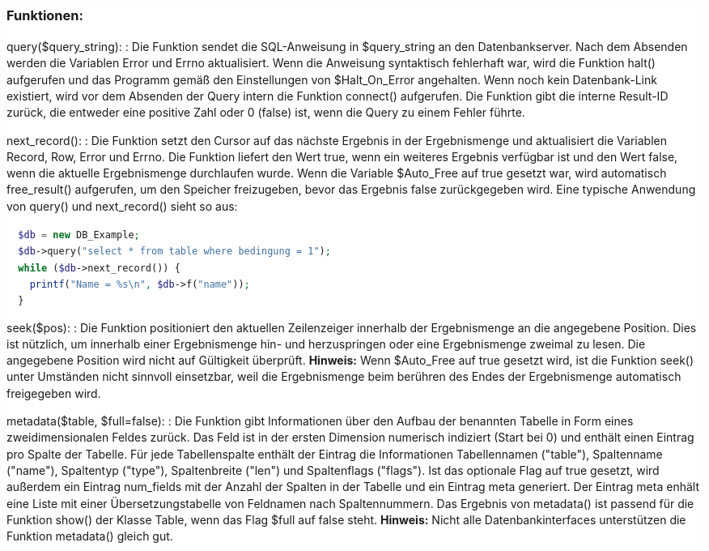 ### Funktionen:

query($query_string):
: Die Funktion sendet die SQL-Anweisung in $query_string an den
 Datenbankserver. Nach dem Absenden werden die Variablen Error
 und Errno aktualisiert. Wenn die Anweisung syntaktisch
 fehlerhaft war, wird die Funktion halt() aufgerufen und das
 Programm gemäß den Einstellungen von $Halt_On_Error angehalten.
 Wenn noch kein Datenbank-Link existiert, wird vor dem Absenden
 der Query intern die Funktion connect() aufgerufen.
 Die Funktion gibt die interne Result-ID zurück, die entweder
 eine positive Zahl oder 0 (false) ist, wenn die Query zu einem
 Fehler führte.

next_record():
: Die Funktion setzt den Cursor auf das nächste Ergebnis in
 der Ergebnismenge und aktualisiert die Variablen Record, Row,
 Error und Errno.
 Die Funktion liefert den Wert true, wenn ein weiteres Ergebnis
 verfügbar ist und den Wert false, wenn die aktuelle
 Ergebnismenge durchlaufen wurde. Wenn die Variable $Auto_Free
 auf true gesetzt war, wird automatisch free_result() aufgerufen,
 um den Speicher freizugeben, bevor das Ergebnis false
 zurückgegeben wird.
 Eine typische Anwendung von query() und next_record() sieht so
 aus:

```php
  $db = new DB_Example;
  $db->query("select * from table where bedingung = 1");
  while ($db->next_record()) {
    printf("Name = %s\n", $db->f("name"));
  }
```

seek($pos):
: Die Funktion positioniert den aktuellen Zeilenzeiger
 innerhalb der Ergebnismenge an die angegebene Position. Dies ist
 nützlich, um innerhalb einer Ergebnismenge hin- und
 herzuspringen oder eine Ergebnismenge zweimal zu lesen. Die
 angegebene Position wird nicht auf Gültigkeit überprüft.
 **Hinweis:** Wenn $Auto_Free auf true gesetzt wird, ist die Funktion
 seek() unter Umständen nicht sinnvoll einsetzbar, weil die
 Ergebnismenge beim berühren des Endes der Ergebnismenge
 automatisch freigegeben wird.

metadata($table, $full=false):
: Die Funktion gibt Informationen über den Aufbau der
 benannten Tabelle in Form eines zweidimensionalen Feldes zurück.
 Das Feld ist in der ersten Dimension numerisch indiziert (Start
 bei 0) und enthält einen Eintrag pro Spalte der Tabelle. Für
 jede Tabellenspalte enthält der Eintrag die Informationen
 Tabellennamen ("table"), Spaltenname ("name"), Spaltentyp
 ("type"), Spaltenbreite ("len") und Spaltenflags ("flags").
 Ist das optionale Flag auf true gesetzt, wird außerdem ein
 Eintrag num_fields mit der Anzahl der Spalten in der Tabelle und
 ein Eintrag meta generiert. Der Eintrag meta enhält eine Liste
 mit einer Übersetzungstabelle von Feldnamen nach Spaltennummern.
 Das Ergebnis von metadata() ist passend für die Funktion
 show() der Klasse Table, wenn das Flag $full auf false steht.
 **Hinweis:** Nicht alle Datenbankinterfaces unterstützen die
 Funktion metadata() gleich gut.
